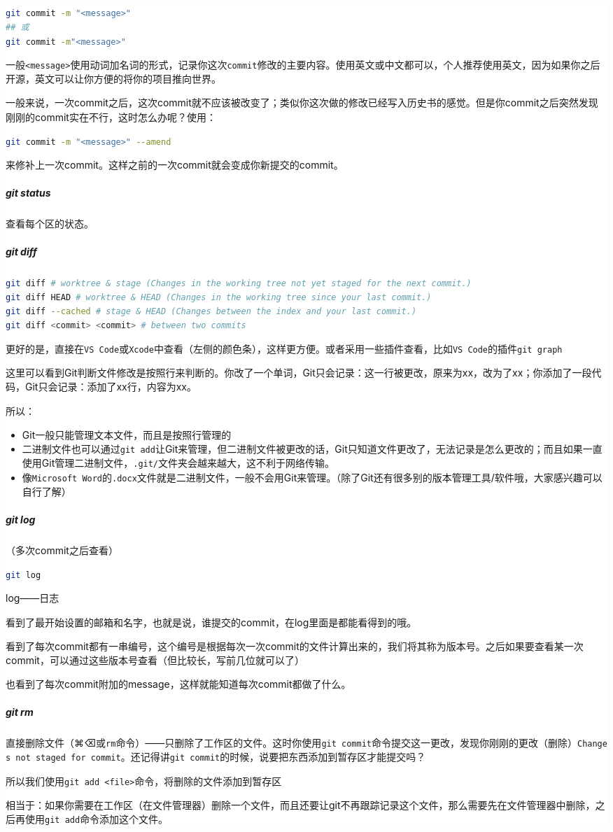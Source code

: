 
```sh
git commit -m "<message>"
## 或
git commit -m"<message>"
```

一般`<message>`使用动词加名词的形式，记录你这次`commit`修改的主要内容。使用英文或中文都可以，个人推荐使用英文，因为如果你之后开源，英文可以让你方便的将你的项目推向世界。

一般来说，一次commit之后，这次commit就不应该被改变了；类似你这次做的修改已经写入历史书的感觉。但是你commit之后突然发现刚刚的commit实在不行，这时怎么办呢？使用：

```sh
git commit -m "<message>" --amend
```

来修补上一次commit。这样之前的一次commit就会变成你新提交的commit。

##### git status
查看每个区的状态。

##### git diff
```sh
git diff # worktree & stage (Changes in the working tree not yet staged for the next commit.)
git diff HEAD # worktree & HEAD (Changes in the working tree since your last commit.)
git diff --cached # stage & HEAD (Changes between the index and your last commit.)
git diff <commit> <commit> # between two commits
```

更好的是，直接在`VS Code`或`Xcode`中查看（左侧的颜色条），这样更方便。或者采用一些插件查看，比如`VS Code`的插件`git graph`

这里可以看到Git判断文件修改是按照行来判断的。你改了一个单词，Git只会记录：这一行被更改，原来为xx，改为了xx；你添加了一段代码，Git只会记录：添加了xx行，内容为xx。

所以：
* Git一般只能管理文本文件，而且是按照行管理的
* 二进制文件也可以通过`git add`让Git来管理，但二进制文件被更改的话，Git只知道文件更改了，无法记录是怎么更改的；而且如果一直使用Git管理二进制文件，`.git/`文件夹会越来越大，这不利于网络传输。
* 像`Microsoft Word`的`.docx`文件就是二进制文件，一般不会用Git来管理。（除了Git还有很多别的版本管理工具/软件哦，大家感兴趣可以自行了解）

##### git log
（多次commit之后查看）

```sh
git log
```

log——日志

看到了最开始设置的邮箱和名字，也就是说，谁提交的commit，在log里面是都能看得到的哦。

看到了每次commit都有一串编号，这个编号是根据每次一次commit的文件计算出来的，我们将其称为版本号。之后如果要查看某一次commit，可以通过这些版本号查看（但比较长，写前几位就可以了）

也看到了每次commit附加的message，这样就能知道每次commit都做了什么。

##### git rm
直接删除文件（⌘⌫或`rm`命令）——只删除了工作区的文件。这时你使用`git commit`命令提交这一更改，发现你刚刚的更改（删除）`Changes not staged for commit`。还记得讲`git commit`的时候，说要把东西添加到暂存区才能提交吗？

所以我们使用`git add <file>`命令，将删除的文件添加到暂存区

相当于：如果你需要在工作区（在文件管理器）删除一个文件，而且还要让git不再跟踪记录这个文件，那么需要先在文件管理器中删除，之后再使用`git add`命令添加这个文件。
